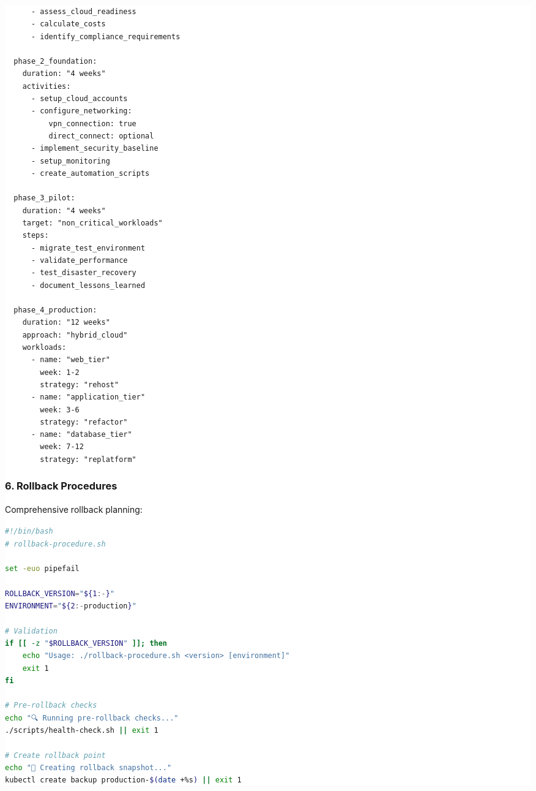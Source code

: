 ```
      - assess_cloud_readiness
      - calculate_costs
      - identify_compliance_requirements
    
  phase_2_foundation:
    duration: "4 weeks"
    activities:
      - setup_cloud_accounts
      - configure_networking:
          vpn_connection: true
          direct_connect: optional
      - implement_security_baseline
      - setup_monitoring
      - create_automation_scripts
    
  phase_3_pilot:
    duration: "4 weeks"
    target: "non_critical_workloads"
    steps:
      - migrate_test_environment
      - validate_performance
      - test_disaster_recovery
      - document_lessons_learned
    
  phase_4_production:
    duration: "12 weeks"
    approach: "hybrid_cloud"
    workloads:
      - name: "web_tier"
        week: 1-2
        strategy: "rehost"
      - name: "application_tier"
        week: 3-6
        strategy: "refactor"
      - name: "database_tier"
        week: 7-12
        strategy: "replatform"
```

### 6. Rollback Procedures
Comprehensive rollback planning:
```bash
#!/bin/bash
# rollback-procedure.sh

set -euo pipefail

ROLLBACK_VERSION="${1:-}"
ENVIRONMENT="${2:-production}"

# Validation
if [[ -z "$ROLLBACK_VERSION" ]]; then
    echo "Usage: ./rollback-procedure.sh <version> [environment]"
    exit 1
fi

# Pre-rollback checks
echo "🔍 Running pre-rollback checks..."
./scripts/health-check.sh || exit 1

# Create rollback point
echo "📸 Creating rollback snapshot..."
kubectl create backup production-$(date +%s) || exit 1
```